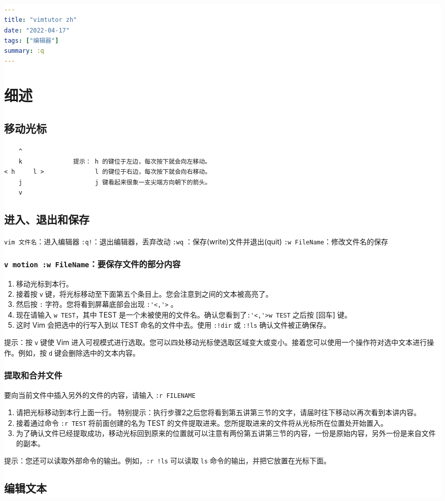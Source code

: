 ```yaml
---
title: "vimtutor zh"
date: "2022-04-17"
tags: ["编辑器"]
summary: :q
---
```


# 细述

## 移动光标

```
	^
	k              提示： h 的键位于左边，每次按下就会向左移动。
< h		l >              l 的键位于右边，每次按下就会向右移动。
	j                    j 键看起来很象一支尖端方向朝下的箭头。
	v
```

## 进入、退出和保存

`vim 文件名`：进入编辑器
`:q!`：退出编辑器，丢弃改动
`:wq` ：保存(write)文件并退出(quit)
`:w FileName`：修改文件名的保存

### `v motion :w FileName`：要保存文件的部分内容

1. 移动光标到本行。
2. 接着按 `v` 键，将光标移动至下面第五个条目上。您会注意到之间的文本被高亮了。
3. 然后按 `:` 字符。您将看到屏幕底部会出现 `:'<,'>` 。
4. 现在请输入 `w TEST`，其中 TEST 是一个未被使用的文件名。确认您看到了`:'<,'>w TEST` 之后按 [回车] 键。
5. 这时 Vim 会把选中的行写入到以 TEST 命名的文件中去。使用 `:!dir` 或 `:!ls` 确认文件被正确保存。

提示：按 `v` 键使 Vim 进入可视模式进行选取。您可以四处移动光标使选取区域变大或变小。接着您可以使用一个操作符对选中文本进行操作。例如，按 `d` 键会删除选中的文本内容。

### 提取和合并文件

要向当前文件中插入另外的文件的内容，请输入 `:r FILENAME`

1. 请把光标移动到本行上面一行。
   特别提示：执行步骤2之后您将看到第五讲第三节的文字，请届时往下移动以再次看到本讲内容。
2. 接着通过命令 `:r TEST` 将前面创建的名为 TEST 的文件提取进来。您所提取进来的文件将从光标所在位置处开始置入。
3. 为了确认文件已经提取成功，移动光标回到原来的位置就可以注意有两份第五讲第三节的内容，一份是原始内容，另外一份是来自文件的副本。

提示：您还可以读取外部命令的输出。例如，`:r !ls` 可以读取 `ls` 命令的输出，并把它放置在光标下面。


## 编辑文本
